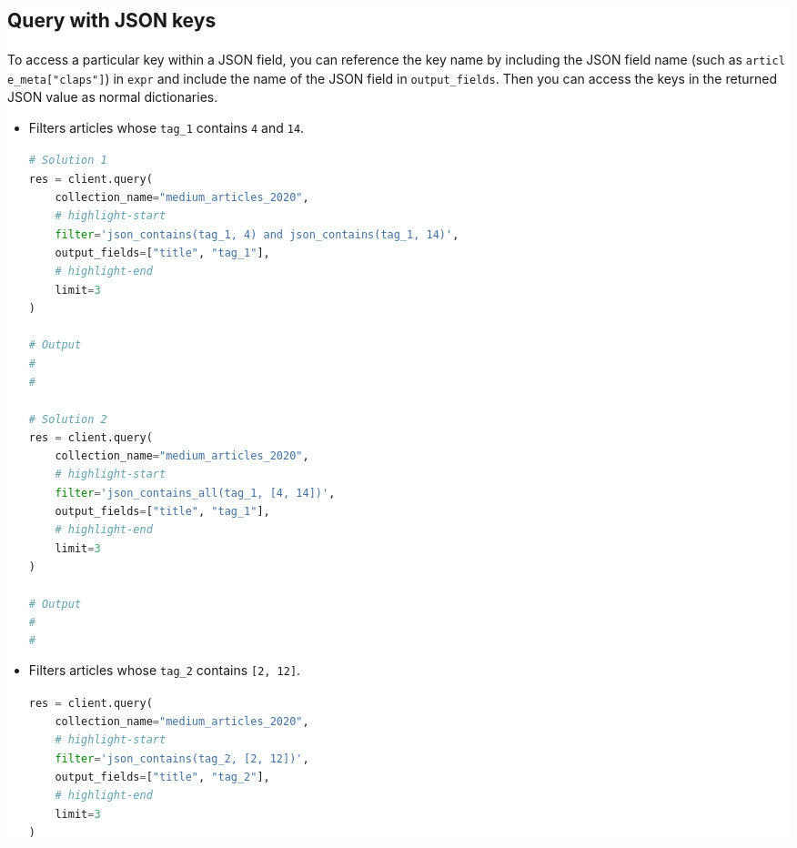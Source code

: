 ## Query with JSON keys

To access a particular key within a JSON field, you can reference the key name by including the JSON field name (such as `article_meta["claps"]`) in `expr` and include the name of the JSON field in `output_fields`. Then you can access the keys in the returned JSON value as normal dictionaries.

- Filters articles whose `tag_1` contains `4` and `14`.

    ```python
    # Solution 1
    res = client.query(
        collection_name="medium_articles_2020",
        # highlight-start
        filter='json_contains(tag_1, 4) and json_contains(tag_1, 14)',
        output_fields=["title", "tag_1"],
        # highlight-end
        limit=3
    )
    
    # Output
    #
    # 
    
    # Solution 2
    res = client.query(
        collection_name="medium_articles_2020",
        # highlight-start
        filter='json_contains_all(tag_1, [4, 14])',
        output_fields=["title", "tag_1"],
        # highlight-end
        limit=3
    )
    
    # Output
    #
    # 
    ```

- Filters articles whose `tag_2` contains `[2, 12]`.

    ```python
    res = client.query(
        collection_name="medium_articles_2020",
        # highlight-start
        filter='json_contains(tag_2, [2, 12])',
        output_fields=["title", "tag_2"],
        # highlight-end
        limit=3
    )
    